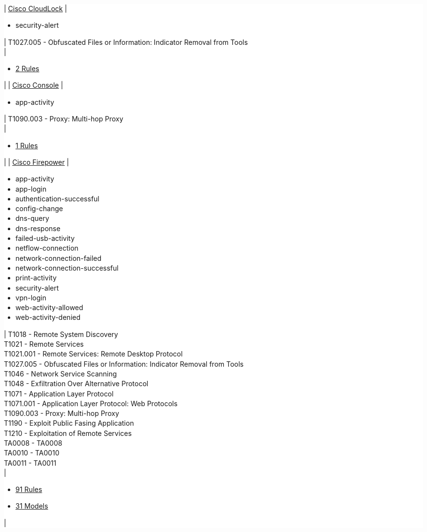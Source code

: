 |                                   [Cisco CloudLock](../DataSources/Cisco/Cisco_CloudLock/ds_cisco_cisco_cloudlock.md)                                    | <ul><li>security-alert</li></li></ul>                                                                                                                                                                                                                                                                                                                                                                        | T1027.005 - Obfuscated Files or Information: Indicator Removal from Tools<br>                                                                                                                                                                                                                                                                                                                                                                                                                                                                                                                                                                                                                                                                                                                                                                                                                                        | [<ul><li>2 Rules</li></ul>](../DataSources/Cisco/Cisco_CloudLock/RM/r_m_cisco_cisco_cloudlock_Lateral_Movement.md)                                                                 |
|                                      [Cisco Console](../DataSources/Cisco/Cisco_Console/ds_cisco_cisco_console.md)                                       | <ul><li>app-activity</li></li></ul>                                                                                                                                                                                                                                                                                                                                                                          | T1090.003 - Proxy: Multi-hop Proxy<br>                                                                                                                                                                                                                                                                                                                                                                                                                                                                                                                                                                                                                                                                                                                                                                                                                                                                               | [<ul><li>1 Rules</li></ul>](../DataSources/Cisco/Cisco_Console/RM/r_m_cisco_cisco_console_Lateral_Movement.md)                                                                     |
|                                   [Cisco Firepower](../DataSources/Cisco/Cisco_Firepower/ds_cisco_cisco_firepower.md)                                    | <ul><li>app-activity</li><li>app-login</li><li>authentication-successful</li><li>config-change</li><li>dns-query</li><li>dns-response</li><li>failed-usb-activity</li><li>netflow-connection</li><li>network-connection-failed</li><li>network-connection-successful</li><li>print-activity</li><li>security-alert</li><li>vpn-login</li><li>web-activity-allowed</li><li>web-activity-denied</li></li></ul> | T1018 - Remote System Discovery<br>T1021 - Remote Services<br>T1021.001 - Remote Services: Remote Desktop Protocol<br>T1027.005 - Obfuscated Files or Information: Indicator Removal from Tools<br>T1046 - Network Service Scanning<br>T1048 - Exfiltration Over Alternative Protocol<br>T1071 - Application Layer Protocol<br>T1071.001 - Application Layer Protocol: Web Protocols<br>T1090.003 - Proxy: Multi-hop Proxy<br>T1190 - Exploit Public Fasing Application<br>T1210 - Exploitation of Remote Services<br>TA0008 - TA0008<br>TA0010 - TA0010<br>TA0011 - TA0011<br>                                                                                                                                                                                                                                                                                                                                      | [<ul><li>91 Rules</li></ul><ul><li>31 Models</li></ul>](../DataSources/Cisco/Cisco_Firepower/RM/r_m_cisco_cisco_firepower_Lateral_Movement.md)                                     |